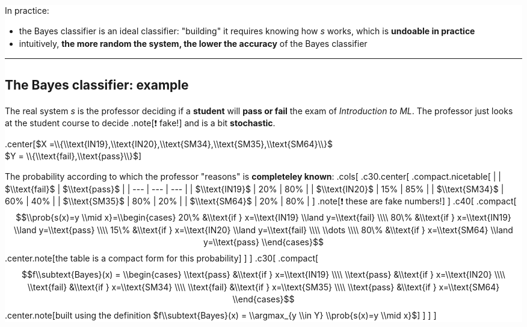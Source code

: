 In practice:
- the Bayes classifier is an ideal classifier: "building" it requires knowing how $s$ works, which is **undoable in practice**
- intuitively, **the more random the system, the lower the accuracy** of the Bayes classifier

---

## The Bayes classifier: example

The real system $s$ is the professor deciding if a **student** will **pass or fail** the exam of *Introduction to ML*.
The professor just looks at the student course to decide .note[❗ fake!] and is a bit **stochastic**.

.center[$X =\\{\\text{IN19},\\text{IN20},\\text{SM34},\\text{SM35},\\text{SM64}\\}$  
$Y = \\{\\text{fail},\\text{pass}\\}$]

The probability according to which the professor "reasons" is **completeley known**:
.cols[
.c30.center[
.compact.nicetable[
| | $\\text{fail}$ | $\\text{pass}$ |
| --- | --- | --- |
| $\\text{IN19}$ | $20\%$ | $80\%$ |
| $\\text{IN20}$ | $15\%$ | $85\%$ |
| $\\text{SM34}$ | $60\%$ | $40\%$ |
| $\\text{SM35}$ | $80\%$ | $20\%$ |
| $\\text{SM64}$ | $20\%$ | $80\%$ |
]
.note[❗ these are fake numbers!]
]
.c40[
.compact[
$$\\prob{s(x)=y \\mid x}=\\begin{cases}
20\% &\\text{if } x=\\text{IN19} \\land y=\\text{fail} \\\\
80\% &\\text{if } x=\\text{IN19} \\land y=\\text{pass} \\\\
15\% &\\text{if } x=\\text{IN20} \\land y=\\text{fail} \\\\
\\dots \\\\
80\% &\\text{if } x=\\text{SM64} \\land y=\\text{pass}
\\end{cases}$$
.center.note[the table is a compact form for this probability]
]
]
.c30[
.compact[
$$f\\subtext{Bayes}(x) = \\begin{cases}
  \\text{pass} &\\text{if } x=\\text{IN19} \\\\
  \\text{pass} &\\text{if } x=\\text{IN20} \\\\
  \\text{fail} &\\text{if } x=\\text{SM34} \\\\
  \\text{fail} &\\text{if } x=\\text{SM35} \\\\
  \\text{pass} &\\text{if } x=\\text{SM64}
\\end{cases}$$
.center.note[built using the definition $f\\subtext{Bayes}(x) = \\argmax_{y \\in Y} \\prob{s(x)=y \\mid x}$]
]
]
]
